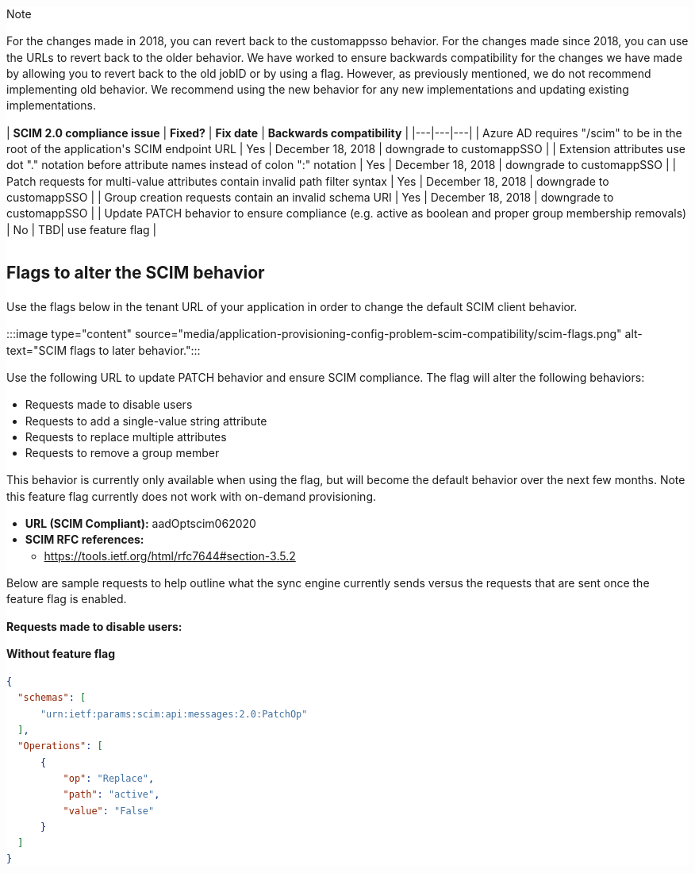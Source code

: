 > [!NOTE]
> For the changes made in 2018, you can revert back to the customappsso behavior. For the changes made since 2018, you can use the URLs to revert back to the older behavior. We have worked to ensure backwards compatibility for the changes we have made by allowing you to revert back to the old jobID or by using a flag. However, as previously mentioned, we do not recommend implementing old behavior. We recommend using the new behavior for any new implementations and updating existing implementations.

| **SCIM 2.0 compliance issue** |  **Fixed?** | **Fix date**  |  **Backwards compatibility** |
|---|---|---|
| Azure AD requires "/scim" to be in the root of the application's SCIM endpoint URL  | Yes  |  December 18, 2018 | downgrade to customappSSO |
| Extension attributes use dot "." notation before attribute names instead of colon ":" notation |  Yes  | December 18, 2018  | downgrade to customappSSO |
| Patch requests for multi-value attributes contain invalid path filter syntax | Yes  |  December 18, 2018  | downgrade to customappSSO |
| Group creation requests contain an invalid schema URI | Yes  |  December 18, 2018  |  downgrade to customappSSO |
| Update PATCH behavior to ensure compliance (e.g. active as boolean and proper group membership removals) | No | TBD| use feature flag |

## Flags to alter the SCIM behavior
Use the flags below in the tenant URL of your application in order to change the default SCIM client behavior.

:::image type="content" source="media/application-provisioning-config-problem-scim-compatibility/scim-flags.png" alt-text="SCIM flags to later behavior.":::

Use the following URL to update PATCH behavior and ensure SCIM compliance. The flag will alter the following behaviors:                
- Requests made to disable users
- Requests to add a single-value string attribute
- Requests to replace multiple attributes
- Requests to remove a group member        

This behavior is currently only available when using the flag, but will become the default behavior over the next few months. Note this feature flag currently does not work with on-demand provisioning. 
  * **URL (SCIM Compliant):** aadOptscim062020
  * **SCIM RFC references:** 
    * https://tools.ietf.org/html/rfc7644#section-3.5.2    

Below are sample requests to help outline what the sync engine currently sends versus the requests that are sent once the feature flag is enabled. 

**Requests made to disable users:**

**Without feature flag**
  ```json
  {
    "schemas": [
        "urn:ietf:params:scim:api:messages:2.0:PatchOp"
    ],
    "Operations": [
        {
            "op": "Replace",
            "path": "active",
            "value": "False"
        }
    ]
}
  ```

